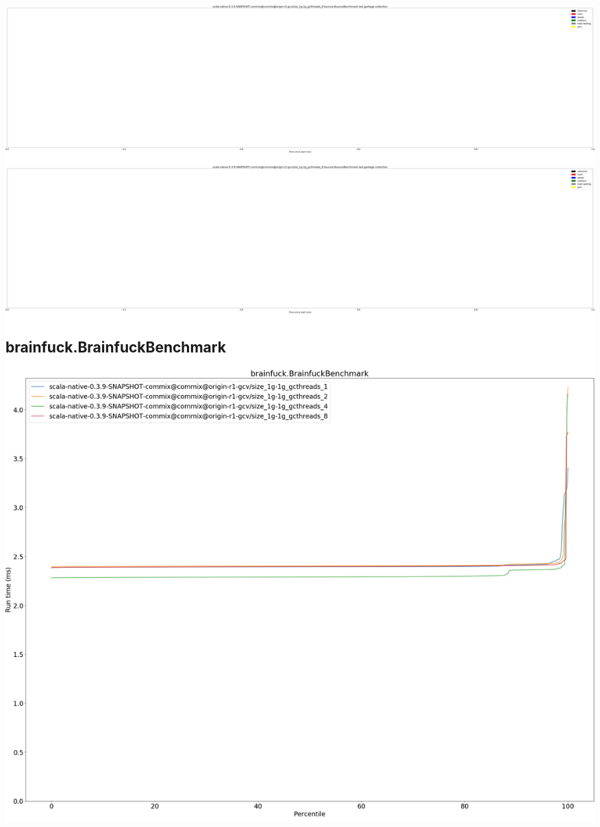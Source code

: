 ![Chart](example_gc_last__conf3_0_bounce.BounceBenchmark.png)

![Chart](example_gc_last_batches_conf3_0_bounce.BounceBenchmark.png)

## brainfuck.BrainfuckBenchmark
![Chart](percentile_brainfuck.BrainfuckBenchmark.png)
